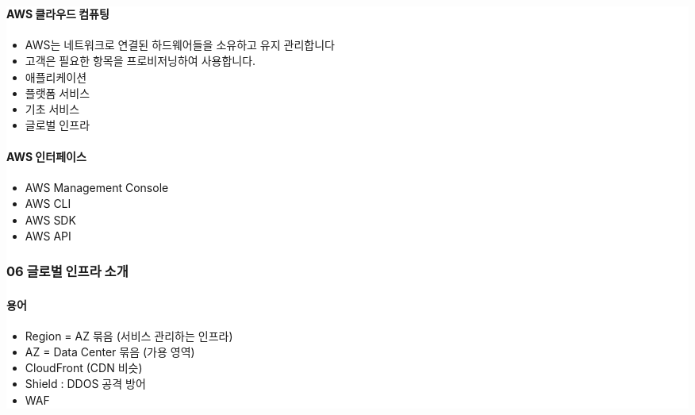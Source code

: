 #### **AWS 클라우드 컴퓨팅**
- AWS는 네트워크로 연결된 하드웨어들을 소유하고 유지 관리합니다
- 고객은 필요한 항목을 프로비저닝하여 사용합니다.
- 애플리케이션
- 플랫폼 서비스
- 기초 서비스
- 글로벌 인프라

#### **AWS 인터페이스**
- AWS Management Console
- AWS CLI
- AWS SDK
- AWS API

### **06 글로벌 인프라 소개**

#### 용어
- Region = AZ 묶음 (서비스 관리하는 인프라)
- AZ = Data Center 묶음 (가용 영역)
- CloudFront (CDN 비슷)
- Shield : DDOS 공격 방어
- WAF

